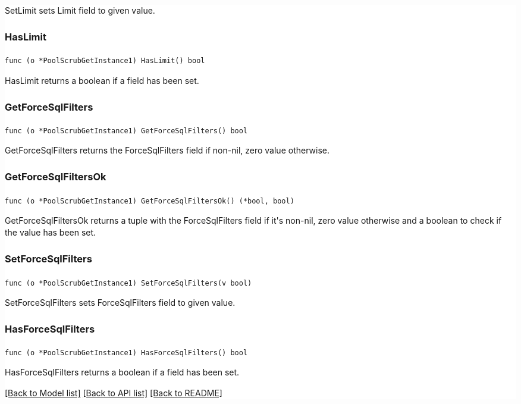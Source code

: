SetLimit sets Limit field to given value.

### HasLimit

`func (o *PoolScrubGetInstance1) HasLimit() bool`

HasLimit returns a boolean if a field has been set.

### GetForceSqlFilters

`func (o *PoolScrubGetInstance1) GetForceSqlFilters() bool`

GetForceSqlFilters returns the ForceSqlFilters field if non-nil, zero value otherwise.

### GetForceSqlFiltersOk

`func (o *PoolScrubGetInstance1) GetForceSqlFiltersOk() (*bool, bool)`

GetForceSqlFiltersOk returns a tuple with the ForceSqlFilters field if it's non-nil, zero value otherwise
and a boolean to check if the value has been set.

### SetForceSqlFilters

`func (o *PoolScrubGetInstance1) SetForceSqlFilters(v bool)`

SetForceSqlFilters sets ForceSqlFilters field to given value.

### HasForceSqlFilters

`func (o *PoolScrubGetInstance1) HasForceSqlFilters() bool`

HasForceSqlFilters returns a boolean if a field has been set.


[[Back to Model list]](../README.md#documentation-for-models) [[Back to API list]](../README.md#documentation-for-api-endpoints) [[Back to README]](../README.md)


